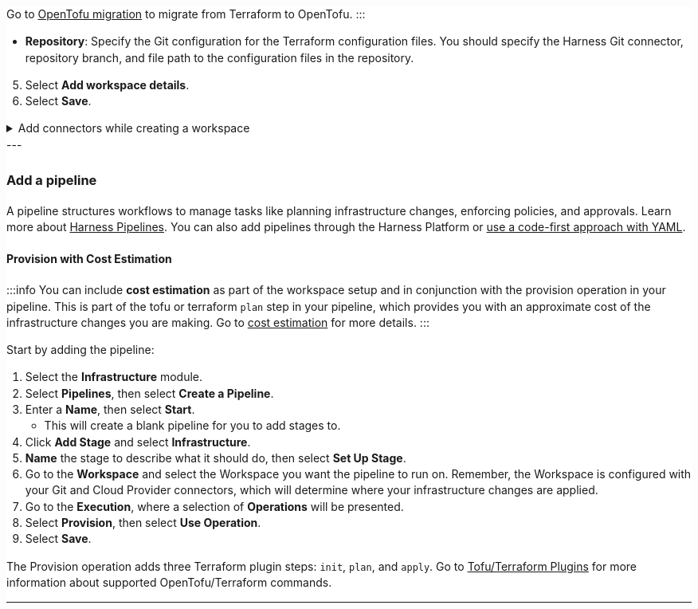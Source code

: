  Go to [OpenTofu migration](https://opentofu.org/docs/intro/migration/) to migrate from Terraform to OpenTofu.
:::

- **Repository**: Specify the Git configuration for the Terraform configuration files. You should specify the Harness Git connector, repository branch, and file path to the configuration files in the repository.
5. Select **Add workspace details**.
6. Select **Save**. 
</TabItem>
</Tabs> 

<details><summary>Add connectors while creating a workspace</summary></details>  
---

### Add a pipeline
A pipeline structures workflows to manage tasks like planning infrastructure changes, enforcing policies, and approvals. Learn more about [Harness Pipelines](https://developer.harness.io/docs/category/pipelines). You can also add pipelines through the Harness Platform or [use a code-first approach with YAML](https://developer.harness.io/docs/platform/pipelines/harness-yaml-quickstart).

#### Provision with Cost Estimation
:::info
You can include **cost estimation** as part of the workspace setup and in conjunction with the provision operation in your pipeline. This is part of the tofu or terraform `plan` step in your pipeline, which provides you with an approximate cost of the infrastructure changes you are making. Go to [cost estimation](docs/infra-as-code-management/workspaces/cost-estimation) for more details.
:::

<Tabs>
  <TabItem value="Interactive guide">
  <DocVideo src="https://app.tango.us/app/embed/ca925494-e35b-4ddc-af6f-a881197da980" title="Create an IaCM Provision Pipeline" />
  </TabItem>
  <TabItem value="Step-by-step">
  Start by adding the pipeline:

  1. Select the **Infrastructure** module.
  2. Select **Pipelines**, then select **Create a Pipeline**. 
  3. Enter a **Name**, then select **Start**.
      - This will create a blank pipeline for you to add stages to.
  4. Click **Add Stage** and select **Infrastructure**.
  5. **Name** the stage to describe what it should do, then select **Set Up Stage**.  
  6. Go to the **Workspace** and select the Workspace you want the pipeline to run on.
      Remember, the Workspace is configured with your Git and Cloud Provider connectors, which will determine where your infrastructure changes are applied.
  7. Go to the **Execution**, where a selection of **Operations** will be presented.  
  8. Select **Provision**, then select **Use Operation**.
  9. Select **Save**.
  </TabItem>
</Tabs>
  
The Provision operation adds three Terraform plugin steps: `init`, `plan`, and `apply`. Go to [Tofu/Terraform Plugins](docs/infra-as-code-management/pipelines/terraform-plugins) for more information about supported OpenTofu/Terraform commands.

---
